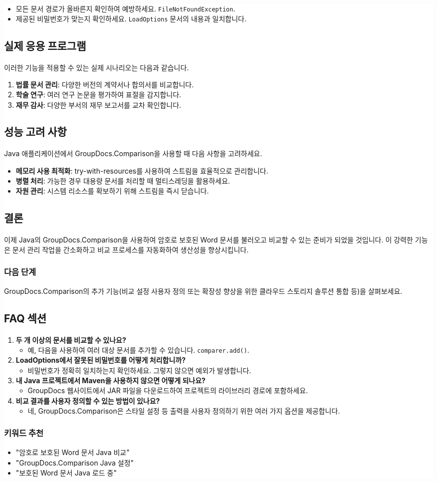 - 모든 문서 경로가 올바른지 확인하여 예방하세요. `FileNotFoundException`.
- 제공된 비밀번호가 맞는지 확인하세요. `LoadOptions` 문서의 내용과 일치합니다.

## 실제 응용 프로그램

이러한 기능을 적용할 수 있는 실제 시나리오는 다음과 같습니다.

1. **법률 문서 관리**: 다양한 버전의 계약서나 합의서를 비교합니다.
2. **학술 연구**: 여러 연구 논문을 평가하여 표절을 감지합니다.
3. **재무 감사**: 다양한 부서의 재무 보고서를 교차 확인합니다.

## 성능 고려 사항

Java 애플리케이션에서 GroupDocs.Comparison을 사용할 때 다음 사항을 고려하세요.

- **메모리 사용 최적화**: try-with-resources를 사용하여 스트림을 효율적으로 관리합니다.
- **병렬 처리**: 가능한 경우 대용량 문서를 처리할 때 멀티스레딩을 활용하세요.
- **자원 관리**: 시스템 리소스를 확보하기 위해 스트림을 즉시 닫습니다.

## 결론

이제 Java의 GroupDocs.Comparison을 사용하여 암호로 보호된 Word 문서를 불러오고 비교할 수 있는 준비가 되었을 것입니다. 이 강력한 기능은 문서 관리 작업을 간소화하고 비교 프로세스를 자동화하여 생산성을 향상시킵니다.

### 다음 단계

GroupDocs.Comparison의 추가 기능(비교 설정 사용자 정의 또는 확장성 향상을 위한 클라우드 스토리지 솔루션 통합 등)을 살펴보세요.

## FAQ 섹션

1. **두 개 이상의 문서를 비교할 수 있나요?**
   - 예, 다음을 사용하여 여러 대상 문서를 추가할 수 있습니다. `comparer.add()`.
2. **LoadOptions에서 잘못된 비밀번호를 어떻게 처리합니까?**
   - 비밀번호가 정확히 일치하는지 확인하세요. 그렇지 않으면 예외가 발생합니다.
3. **내 Java 프로젝트에서 Maven을 사용하지 않으면 어떻게 되나요?**
   - GroupDocs 웹사이트에서 JAR 파일을 다운로드하여 프로젝트의 라이브러리 경로에 포함하세요.
4. **비교 결과를 사용자 정의할 수 있는 방법이 있나요?**
   - 네, GroupDocs.Comparison은 스타일 설정 등 출력을 사용자 정의하기 위한 여러 가지 옵션을 제공합니다.

### 키워드 추천
- "암호로 보호된 Word 문서 Java 비교"
- "GroupDocs.Comparison Java 설정"
- "보호된 Word 문서 Java 로드 중"